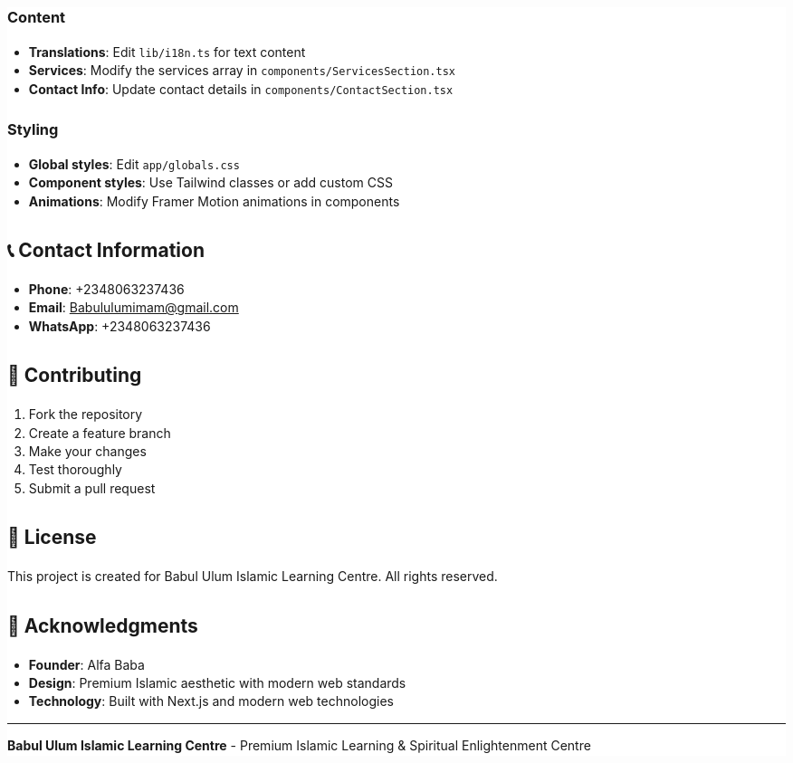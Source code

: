 ### Content
- **Translations**: Edit `lib/i18n.ts` for text content
- **Services**: Modify the services array in `components/ServicesSection.tsx`
- **Contact Info**: Update contact details in `components/ContactSection.tsx`

### Styling
- **Global styles**: Edit `app/globals.css`
- **Component styles**: Use Tailwind classes or add custom CSS
- **Animations**: Modify Framer Motion animations in components

## 📞 Contact Information

- **Phone**: +2348063237436
- **Email**: Babululumimam@gmail.com
- **WhatsApp**: +2348063237436

## 🤝 Contributing

1. Fork the repository
2. Create a feature branch
3. Make your changes
4. Test thoroughly
5. Submit a pull request

## 📄 License

This project is created for Babul Ulum Islamic Learning Centre. All rights reserved.

## 🙏 Acknowledgments

- **Founder**: Alfa Baba
- **Design**: Premium Islamic aesthetic with modern web standards
- **Technology**: Built with Next.js and modern web technologies

---

**Babul Ulum Islamic Learning Centre** - Premium Islamic Learning & Spiritual Enlightenment Centre 
